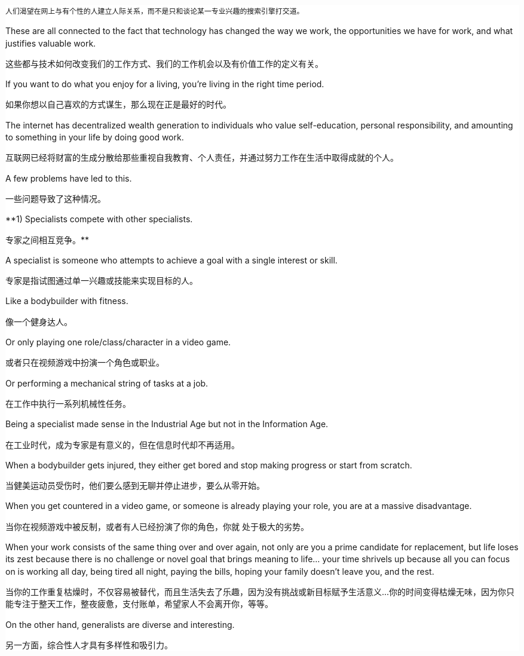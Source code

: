     人们渴望在网上与有个性的人建立人际关系，而不是只和谈论某一专业兴趣的搜索引擎打交道。

These are all connected to the fact that technology has changed the way we work, the opportunities we have for work, and what justifies valuable work.  

这些都与技术如何改变我们的工作方式、我们的工作机会以及有价值工作的定义有关。

If you want to do what you enjoy for a living, you’re living in the right time period.  

如果你想以自己喜欢的方式谋生，那么现在正是最好的时代。

The internet has decentralized wealth generation to individuals who value self-education, personal responsibility, and amounting to something in your life by doing good work.  

互联网已经将财富的生成分散给那些重视自我教育、个人责任，并通过努力工作在生活中取得成就的个人。

A few problems have led to this.  

一些问题导致了这种情况。

**1) Specialists compete with other specialists.  

专家之间相互竞争。**

A specialist is someone who attempts to achieve a goal with a single interest or skill.  

专家是指试图通过单一兴趣或技能来实现目标的人。

Like a bodybuilder with fitness.  

像一个健身达人。

Or only playing one role/class/character in a video game.  

或者只在视频游戏中扮演一个角色或职业。

Or performing a mechanical string of tasks at a job.  

在工作中执行一系列机械性任务。

Being a specialist made sense in the Industrial Age but not in the Information Age.  

在工业时代，成为专家是有意义的，但在信息时代却不再适用。

When a bodybuilder gets injured, they either get bored and stop making progress or start from scratch.  

当健美运动员受伤时，他们要么感到无聊并停止进步，要么从零开始。

When you get countered in a video game, or someone is already playing your role, you are at a massive disadvantage.  

当你在视频游戏中被反制，或者有人已经扮演了你的角色，你就 处于极大的劣势。

When your work consists of the same thing over and over again, not only are you a prime candidate for replacement, but life loses its zest because there is no challenge or novel goal that brings meaning to life… your time shrivels up because all you can focus on is working all day, being tired all night, paying the bills, hoping your family doesn’t leave you, and the rest.  

当你的工作重复枯燥时，不仅容易被替代，而且生活失去了乐趣，因为没有挑战或新目标赋予生活意义...你的时间变得枯燥无味，因为你只能专注于整天工作，整夜疲惫，支付账单，希望家人不会离开你，等等。

On the other hand, generalists are diverse and interesting.  

另一方面，综合性人才具有多样性和吸引力。
